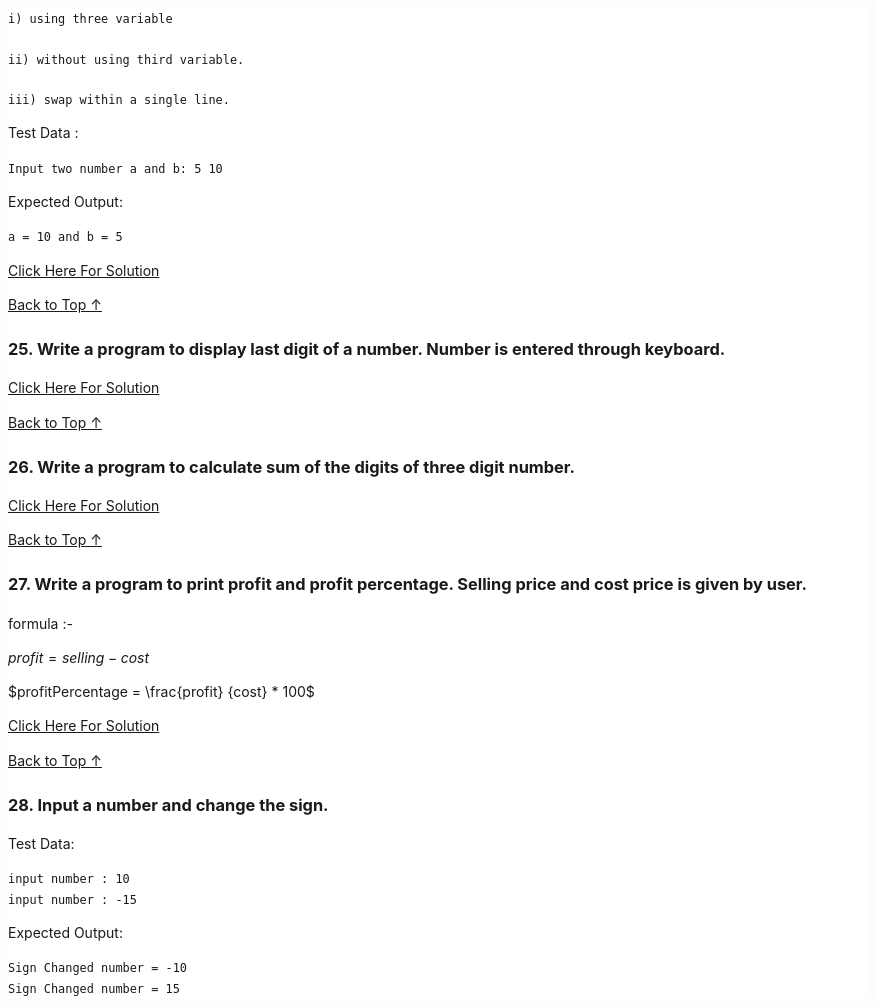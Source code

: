 ```
i) using three variable

ii) without using third variable.

iii) swap within a single line.
```

Test Data :

    Input two number a and b: 5 10

Expected Output:

    a = 10 and b = 5

[Click Here For Solution](swap_two_number.c)

[Back to Top &uarr;](#content)

### 25. Write a program to display last digit of a number. Number is entered through keyboard.

[Click Here For Solution](last_digit.c)

[Back to Top &uarr;](#content)

### 26. Write a program to calculate sum of the digits of three digit number.

[Click Here For Solution](sum_of_three_digit.c)

[Back to Top &uarr;](#content)

### 27. Write a program to print profit and profit percentage. Selling price and cost price is given by user.

formula :-

$profit = selling - cost$

$profitPercentage = \frac{profit} {cost} * 100$

[Click Here For Solution](profit_percentage.c)

[Back to Top &uarr;](#content)

### 28. Input a number and change the sign.

Test Data:

    input number : 10
    input number : -15

Expected Output:

    Sign Changed number = -10
    Sign Changed number = 15
